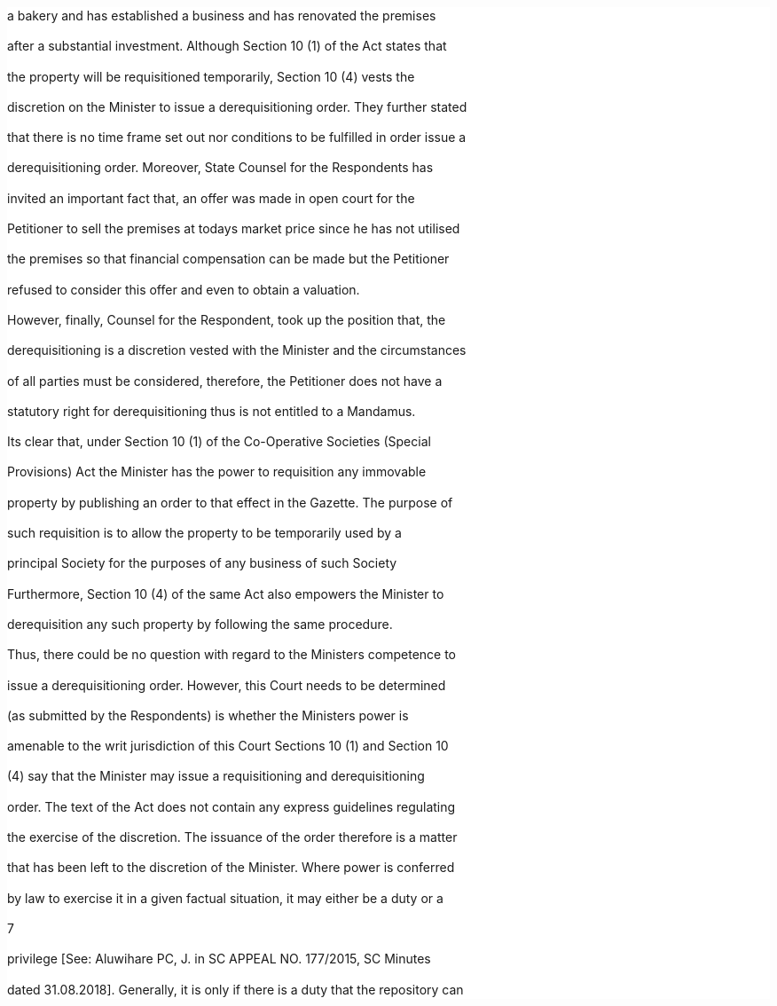 a bakery and has established a business and has renovated the premises

after a substantial investment. Although Section 10 (1) of the Act states that

the property will be requisitioned temporarily, Section 10 (4) vests the

discretion on the Minister to issue a derequisitioning order. They further stated

that there is no time frame set out nor conditions to be fulfilled in order issue a

derequisitioning order. Moreover, State Counsel for the Respondents has

invited an important fact that, an offer was made in open court for the

Petitioner to sell the premises at todays market price since he has not utilised

the premises so that financial compensation can be made but the Petitioner

refused to consider this offer and even to obtain a valuation.

However, finally, Counsel for the Respondent, took up the position that, the

derequisitioning is a discretion vested with the Minister and the circumstances

of all parties must be considered, therefore, the Petitioner does not have a

statutory right for derequisitioning thus is not entitled to a Mandamus.

Its clear that, under Section 10 (1) of the Co-Operative Societies (Special

Provisions) Act the Minister has the power to requisition any immovable

property by publishing an order to that effect in the Gazette. The purpose of

such requisition is to allow the property to be temporarily used by a

principal Society for the purposes of any business of such Society

Furthermore, Section 10 (4) of the same Act also empowers the Minister to

derequisition any such property by following the same procedure.

Thus, there could be no question with regard to the Ministers competence to

issue a derequisitioning order. However, this Court needs to be determined

(as submitted by the Respondents) is whether the Ministers power is

amenable to the writ jurisdiction of this Court Sections 10 (1) and Section 10

(4) say that the Minister may issue a requisitioning and derequisitioning

order. The text of the Act does not contain any express guidelines regulating

the exercise of the discretion. The issuance of the order therefore is a matter

that has been left to the discretion of the Minister. Where power is conferred

by law to exercise it in a given factual situation, it may either be a duty or a

7

privilege [See: Aluwihare PC, J. in SC APPEAL NO. 177/2015, SC Minutes

dated 31.08.2018]. Generally, it is only if there is a duty that the repository can

